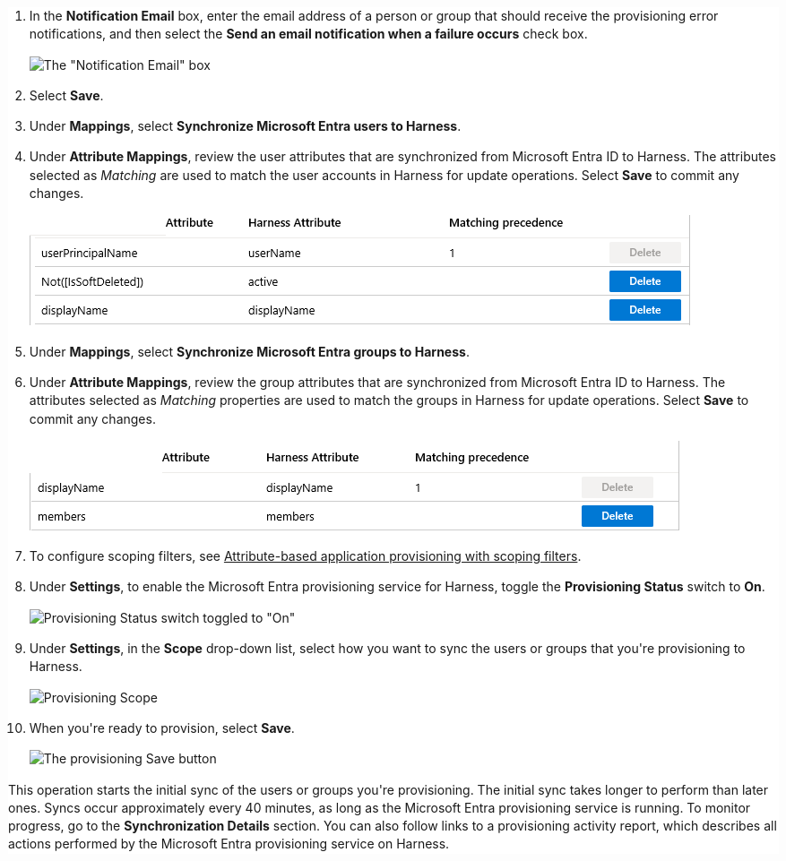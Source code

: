 1. In the **Notification Email** box, enter the email address of a person or group that should receive the provisioning error notifications, and then select the **Send an email notification when a failure occurs** check box.

	![The "Notification Email" box](common/provisioning-notification-email.png)

1. Select **Save**.

1. Under **Mappings**, select **Synchronize Microsoft Entra users to Harness**.

1. Under **Attribute Mappings**, review the user attributes that are synchronized from Microsoft Entra ID to Harness. The attributes selected as *Matching* are used to match the user accounts in Harness for update operations. Select **Save** to commit any changes.

	![Harness user "Attribute Mappings" pane](media/harness-provisioning-tutorial/userattributes.png)

1. Under **Mappings**, select **Synchronize Microsoft Entra groups to Harness**.

1. Under **Attribute Mappings**, review the group attributes that are synchronized from Microsoft Entra ID to Harness. The attributes selected as *Matching* properties are used to match the groups in Harness for update operations. Select **Save** to commit any changes.

	![Harness group "Attribute Mappings" pane](media/harness-provisioning-tutorial/groupattributes.png)

1. To configure scoping filters, see [Attribute-based application provisioning with scoping filters](~/identity/app-provisioning/define-conditional-rules-for-provisioning-user-accounts.md).

1. Under **Settings**, to enable the Microsoft Entra provisioning service for Harness, toggle the **Provisioning Status** switch to **On**.

	![Provisioning Status switch toggled to "On"](common/provisioning-toggle-on.png)

1. Under **Settings**, in the **Scope** drop-down list, select how you want to sync the users or groups that you're provisioning to Harness.

	![Provisioning Scope](common/provisioning-scope.png)

1. When you're ready to provision, select **Save**.

	![The provisioning Save button](common/provisioning-configuration-save.png)

This operation starts the initial sync of the users or groups you're provisioning. The initial sync takes longer to perform than later ones. Syncs occur approximately every 40 minutes, as long as the Microsoft Entra provisioning service is running. To monitor progress, go to the **Synchronization Details** section. You can also follow links to a provisioning activity report, which describes all actions performed by the Microsoft Entra provisioning service on Harness.
